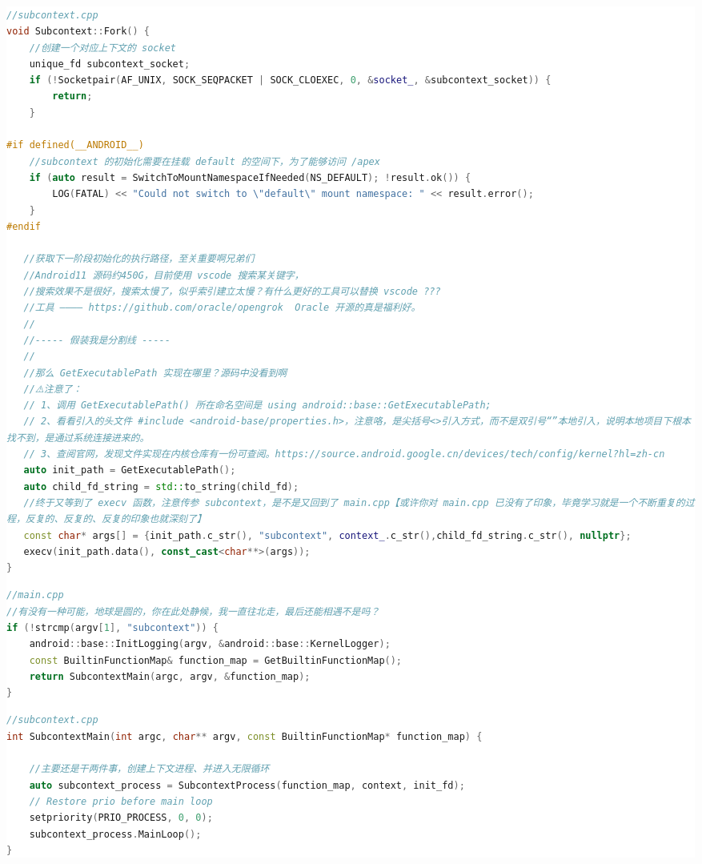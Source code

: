 ```cpp
//subcontext.cpp
void Subcontext::Fork() {
    //创建一个对应上下文的 socket
    unique_fd subcontext_socket;
    if (!Socketpair(AF_UNIX, SOCK_SEQPACKET | SOCK_CLOEXEC, 0, &socket_, &subcontext_socket)) {
        return;
    }
    
#if defined(__ANDROID__)
    //subcontext 的初始化需要在挂载 default 的空间下，为了能够访问 /apex
    if (auto result = SwitchToMountNamespaceIfNeeded(NS_DEFAULT); !result.ok()) {
        LOG(FATAL) << "Could not switch to \"default\" mount namespace: " << result.error();
    }
#endif

   //获取下一阶段初始化的执行路径，至关重要啊兄弟们
   //Android11 源码约450G，目前使用 vscode 搜索某关键字，
   //搜索效果不是很好，搜索太慢了，似乎索引建立太慢？有什么更好的工具可以替换 vscode ???  
   //工具 ———— https://github.com/oracle/opengrok  Oracle 开源的真是福利好。
   // 
   //----- 假装我是分割线 -----
   //
   //那么 GetExecutablePath 实现在哪里？源码中没看到啊
   //⚠️注意了：
   // 1、调用 GetExecutablePath() 所在命名空间是 using android::base::GetExecutablePath;
   // 2、看看引入的头文件 #include <android-base/properties.h>，注意咯，是尖括号<>引入方式，而不是双引号“”本地引入，说明本地项目下根本找不到，是通过系统连接进来的。
   // 3、查阅官网，发现文件实现在内核仓库有一份可查阅。https://source.android.google.cn/devices/tech/config/kernel?hl=zh-cn
   auto init_path = GetExecutablePath();
   auto child_fd_string = std::to_string(child_fd);
   //终于又等到了 execv 函数，注意传参 subcontext，是不是又回到了 main.cpp【或许你对 main.cpp 已没有了印象，毕竟学习就是一个不断重复的过程，反复的、反复的、反复的印象也就深刻了】
   const char* args[] = {init_path.c_str(), "subcontext", context_.c_str(),child_fd_string.c_str(), nullptr};
   execv(init_path.data(), const_cast<char**>(args));
}
```

```cpp
//main.cpp
//有没有一种可能，地球是圆的，你在此处静候，我一直往北走，最后还能相遇不是吗？
if (!strcmp(argv[1], "subcontext")) {
    android::base::InitLogging(argv, &android::base::KernelLogger); 
    const BuiltinFunctionMap& function_map = GetBuiltinFunctionMap();
    return SubcontextMain(argc, argv, &function_map);
}
```


```cpp
//subcontext.cpp
int SubcontextMain(int argc, char** argv, const BuiltinFunctionMap* function_map) {
    
    //主要还是干两件事，创建上下文进程、并进入无限循环
    auto subcontext_process = SubcontextProcess(function_map, context, init_fd);
    // Restore prio before main loop
    setpriority(PRIO_PROCESS, 0, 0);
    subcontext_process.MainLoop();
}
```
